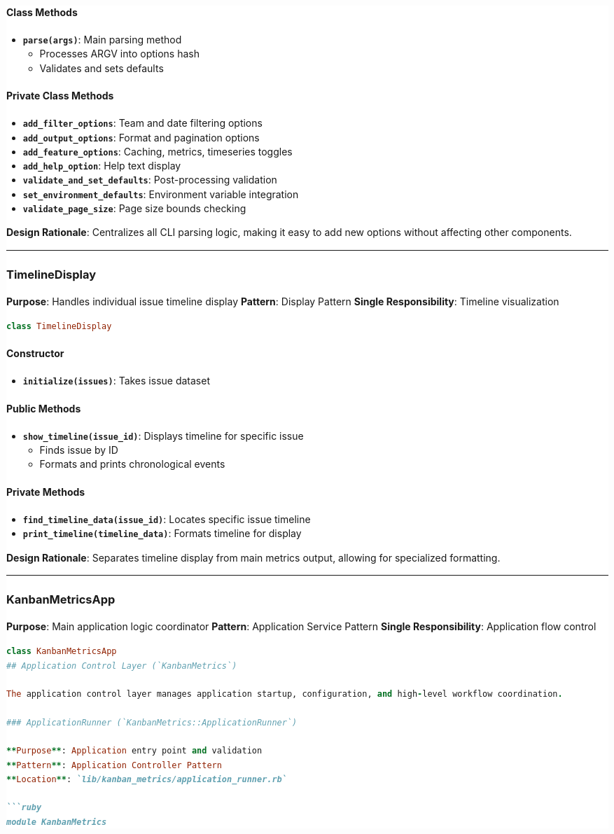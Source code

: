 #### Class Methods
- **`parse(args)`**: Main parsing method
  - Processes ARGV into options hash
  - Validates and sets defaults

#### Private Class Methods
- **`add_filter_options`**: Team and date filtering options
- **`add_output_options`**: Format and pagination options  
- **`add_feature_options`**: Caching, metrics, timeseries toggles
- **`add_help_option`**: Help text display
- **`validate_and_set_defaults`**: Post-processing validation
- **`set_environment_defaults`**: Environment variable integration
- **`validate_page_size`**: Page size bounds checking

**Design Rationale**: Centralizes all CLI parsing logic, making it easy to add new options without affecting other components.

---

### TimelineDisplay

**Purpose**: Handles individual issue timeline display
**Pattern**: Display Pattern
**Single Responsibility**: Timeline visualization

```ruby
class TimelineDisplay
```

#### Constructor
- **`initialize(issues)`**: Takes issue dataset

#### Public Methods
- **`show_timeline(issue_id)`**: Displays timeline for specific issue
  - Finds issue by ID
  - Formats and prints chronological events

#### Private Methods
- **`find_timeline_data(issue_id)`**: Locates specific issue timeline
- **`print_timeline(timeline_data)`**: Formats timeline for display

**Design Rationale**: Separates timeline display from main metrics output, allowing for specialized formatting.

---

### KanbanMetricsApp

**Purpose**: Main application logic coordinator
**Pattern**: Application Service Pattern
**Single Responsibility**: Application flow control

```ruby
class KanbanMetricsApp
## Application Control Layer (`KanbanMetrics`)

The application control layer manages application startup, configuration, and high-level workflow coordination.

### ApplicationRunner (`KanbanMetrics::ApplicationRunner`)

**Purpose**: Application entry point and validation  
**Pattern**: Application Controller Pattern  
**Location**: `lib/kanban_metrics/application_runner.rb`

```ruby
module KanbanMetrics
```